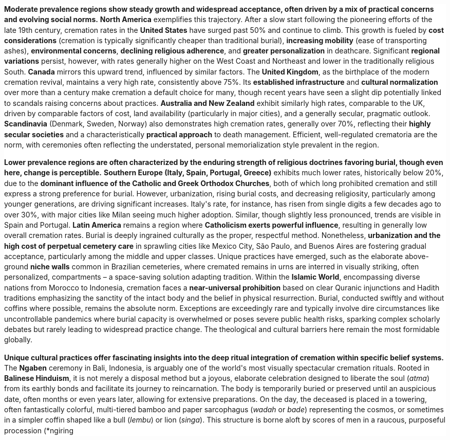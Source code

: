 **Moderate prevalence regions show steady growth and widespread acceptance, often driven by a mix of practical concerns and evolving social norms.** **North America** exemplifies this trajectory. After a slow start following the pioneering efforts of the late 19th century, cremation rates in the **United States** have surged past 50% and continue to climb. This growth is fueled by **cost considerations** (cremation is typically significantly cheaper than traditional burial), **increasing mobility** (ease of transporting ashes), **environmental concerns**, **declining religious adherence**, and **greater personalization** in deathcare. Significant **regional variations** persist, however, with rates generally higher on the West Coast and Northeast and lower in the traditionally religious South. **Canada** mirrors this upward trend, influenced by similar factors. The **United Kingdom**, as the birthplace of the modern cremation revival, maintains a very high rate, consistently above 75%. Its **established infrastructure** and **cultural normalization** over more than a century make cremation a default choice for many, though recent years have seen a slight dip potentially linked to scandals raising concerns about practices. **Australia and New Zealand** exhibit similarly high rates, comparable to the UK, driven by comparable factors of cost, land availability (particularly in major cities), and a generally secular, pragmatic outlook. **Scandinavia** (Denmark, Sweden, Norway) also demonstrates high cremation rates, generally over 70%, reflecting their **highly secular societies** and a characteristically **practical approach** to death management. Efficient, well-regulated crematoria are the norm, with ceremonies often reflecting the understated, personal memorialization style prevalent in the region.

**Lower prevalence regions are often characterized by the enduring strength of religious doctrines favoring burial, though even here, change is perceptible.** **Southern Europe (Italy, Spain, Portugal, Greece)** exhibits much lower rates, historically below 20%, due to the **dominant influence of the Catholic and Greek Orthodox Churches**, both of which long prohibited cremation and still express a strong preference for burial. However, urbanization, rising burial costs, and decreasing religiosity, particularly among younger generations, are driving significant increases. Italy's rate, for instance, has risen from single digits a few decades ago to over 30%, with major cities like Milan seeing much higher adoption. Similar, though slightly less pronounced, trends are visible in Spain and Portugal. **Latin America** remains a region where **Catholicism exerts powerful influence**, resulting in generally low overall cremation rates. Burial is deeply ingrained culturally as the proper, respectful method. Nonetheless, **urbanization and the high cost of perpetual cemetery care** in sprawling cities like Mexico City, São Paulo, and Buenos Aires are fostering gradual acceptance, particularly among the middle and upper classes. Unique practices have emerged, such as the elaborate above-ground **niche walls** common in Brazilian cemeteries, where cremated remains in urns are interred in visually striking, often personalized, compartments – a space-saving solution adapting tradition. Within the **Islamic World**, encompassing diverse nations from Morocco to Indonesia, cremation faces a **near-universal prohibition** based on clear Quranic injunctions and Hadith traditions emphasizing the sanctity of the intact body and the belief in physical resurrection. Burial, conducted swiftly and without coffins where possible, remains the absolute norm. Exceptions are exceedingly rare and typically involve dire circumstances like uncontrollable pandemics where burial capacity is overwhelmed or poses severe public health risks, sparking complex scholarly debates but rarely leading to widespread practice change. The theological and cultural barriers here remain the most formidable globally.

**Unique cultural practices offer fascinating insights into the deep ritual integration of cremation within specific belief systems.** The **Ngaben** ceremony in Bali, Indonesia, is arguably one of the world's most visually spectacular cremation rituals. Rooted in **Balinese Hinduism**, it is not merely a disposal method but a joyous, elaborate celebration designed to liberate the soul (*atma*) from its earthly bonds and facilitate its journey to reincarnation. The body is temporarily buried or preserved until an auspicious date, often months or even years later, allowing for extensive preparations. On the day, the deceased is placed in a towering, often fantastically colorful, multi-tiered bamboo and paper sarcophagus (*wadah* or *bade*) representing the cosmos, or sometimes in a simpler coffin shaped like a bull (*lembu*) or lion (*singa*). This structure is borne aloft by scores of men in a raucous, purposeful procession (*ngiring
